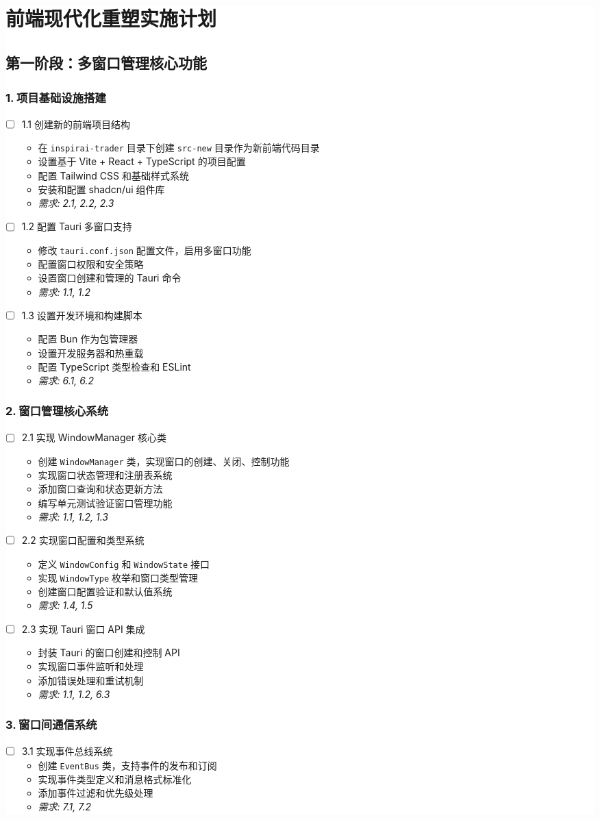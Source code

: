 # 前端现代化重塑实施计划

## 第一阶段：多窗口管理核心功能

### 1. 项目基础设施搭建

- [ ] 1.1 创建新的前端项目结构
  - 在 `inspirai-trader` 目录下创建 `src-new` 目录作为新前端代码目录
  - 设置基于 Vite + React + TypeScript 的项目配置
  - 配置 Tailwind CSS 和基础样式系统
  - 安装和配置 shadcn/ui 组件库
  - _需求: 2.1, 2.2, 2.3_

- [ ] 1.2 配置 Tauri 多窗口支持
  - 修改 `tauri.conf.json` 配置文件，启用多窗口功能
  - 配置窗口权限和安全策略
  - 设置窗口创建和管理的 Tauri 命令
  - _需求: 1.1, 1.2_

- [ ] 1.3 设置开发环境和构建脚本
  - 配置 Bun 作为包管理器
  - 设置开发服务器和热重载
  - 配置 TypeScript 类型检查和 ESLint
  - _需求: 6.1, 6.2_

### 2. 窗口管理核心系统

- [ ] 2.1 实现 WindowManager 核心类
  - 创建 `WindowManager` 类，实现窗口的创建、关闭、控制功能
  - 实现窗口状态管理和注册表系统
  - 添加窗口查询和状态更新方法
  - 编写单元测试验证窗口管理功能
  - _需求: 1.1, 1.2, 1.3_

- [ ] 2.2 实现窗口配置和类型系统
  - 定义 `WindowConfig` 和 `WindowState` 接口
  - 实现 `WindowType` 枚举和窗口类型管理
  - 创建窗口配置验证和默认值系统
  - _需求: 1.4, 1.5_

- [ ] 2.3 实现 Tauri 窗口 API 集成
  - 封装 Tauri 的窗口创建和控制 API
  - 实现窗口事件监听和处理
  - 添加错误处理和重试机制
  - _需求: 1.1, 1.2, 6.3_

### 3. 窗口间通信系统

- [ ] 3.1 实现事件总线系统
  - 创建 `EventBus` 类，支持事件的发布和订阅
  - 实现事件类型定义和消息格式标准化
  - 添加事件过滤和优先级处理
  - _需求: 7.1, 7.2_

